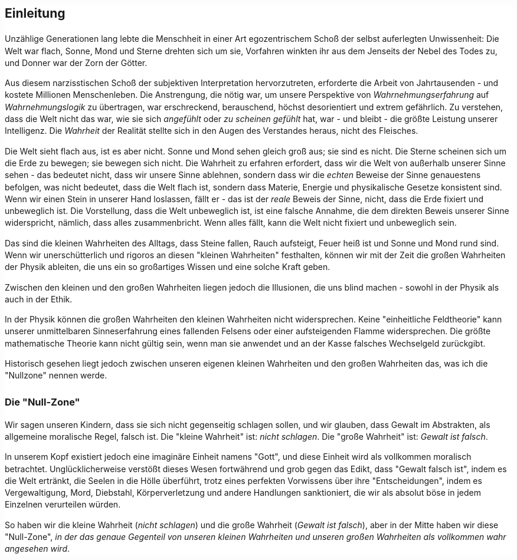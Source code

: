 ## Einleitung

Unzählige Generationen lang lebte die Menschheit in einer Art egozentrischem Schoß der selbst auferlegten Unwissenheit: Die Welt war flach, Sonne, Mond und Sterne drehten sich um sie, Vorfahren winkten ihr aus dem Jenseits der Nebel des Todes zu, und Donner war der Zorn der Götter.

Aus diesem narzisstischen Schoß der subjektiven Interpretation hervorzutreten, erforderte die Arbeit von Jahrtausenden - und kostete Millionen Menschenleben. Die Anstrengung, die nötig war, um unsere Perspektive von *Wahrnehmungserfahrung* auf *Wahrnehmungslogik* zu übertragen, war erschreckend, berauschend, höchst desorientiert und extrem gefährlich. Zu verstehen, dass die Welt nicht das war, wie sie sich *angefühlt* oder *zu scheinen gefühlt* hat, war - und bleibt - die größte Leistung unserer Intelligenz. Die *Wahrheit* der Realität stellte sich in den Augen des Verstandes heraus, nicht des Fleisches.

Die Welt sieht flach aus, ist es aber nicht. Sonne und Mond sehen gleich groß aus; sie sind es nicht. Die Sterne scheinen sich um die Erde zu bewegen; sie bewegen sich nicht. Die Wahrheit zu erfahren erfordert, dass wir die Welt von außerhalb unserer Sinne sehen - das bedeutet nicht, dass wir unsere Sinne ablehnen, sondern dass wir die *echten* Beweise der Sinne genauestens befolgen, was nicht bedeutet, dass die Welt flach ist, sondern dass Materie, Energie und physikalische Gesetze konsistent sind. Wenn wir einen Stein in unserer Hand loslassen, fällt er - das ist der *reale* Beweis der Sinne, nicht, dass die Erde fixiert und unbeweglich ist. Die Vorstellung, dass die Welt unbeweglich ist, ist eine falsche Annahme, die dem direkten Beweis unserer Sinne widerspricht, nämlich, dass alles zusammenbricht. Wenn alles fällt, kann die Welt nicht fixiert und unbeweglich sein.

Das sind die kleinen Wahrheiten des Alltags, dass Steine fallen, Rauch aufsteigt, Feuer heiß ist und Sonne und Mond rund sind. Wenn wir unerschütterlich und rigoros an diesen "kleinen Wahrheiten" festhalten, können wir mit der Zeit die großen Wahrheiten der Physik ableiten, die uns ein so großartiges Wissen und eine solche Kraft geben.

Zwischen den kleinen und den großen Wahrheiten liegen jedoch die Illusionen, die uns blind machen - sowohl in der Physik als auch in der Ethik.

In der Physik können die großen Wahrheiten den kleinen Wahrheiten nicht widersprechen. Keine "einheitliche Feldtheorie" kann unserer unmittelbaren Sinneserfahrung eines fallenden Felsens oder einer aufsteigenden Flamme widersprechen. Die größte mathematische Theorie kann nicht gültig sein, wenn man sie anwendet und an der Kasse falsches Wechselgeld zurückgibt.

Historisch gesehen liegt jedoch zwischen unseren eigenen kleinen Wahrheiten und den großen Wahrheiten das, was ich die "Nullzone" nennen werde.

### Die "Null-Zone"

Wir sagen unseren Kindern, dass sie sich nicht gegenseitig schlagen sollen, und wir glauben, dass Gewalt im Abstrakten, als allgemeine moralische Regel, falsch ist. Die "kleine Wahrheit" ist: *nicht schlagen*. Die "große Wahrheit" ist: *Gewalt ist falsch*.

In unserem Kopf existiert jedoch eine imaginäre Einheit namens "Gott", und diese Einheit wird als vollkommen moralisch betrachtet. Unglücklicherweise verstößt dieses Wesen fortwährend und grob gegen das Edikt, dass "Gewalt falsch ist", indem es die Welt ertränkt, die Seelen in die Hölle überführt, trotz eines perfekten Vorwissens über ihre "Entscheidungen", indem es Vergewaltigung, Mord, Diebstahl, Körperverletzung und andere Handlungen sanktioniert, die wir als absolut böse in jedem Einzelnen verurteilen würden.

So haben wir die kleine Wahrheit (*nicht schlagen*) und die große Wahrheit (*Gewalt ist falsch*), aber in der Mitte haben wir diese "Null-Zone", *in der das genaue Gegenteil von unseren kleinen Wahrheiten und unseren großen Wahrheiten als vollkommen wahr angesehen wird*.
